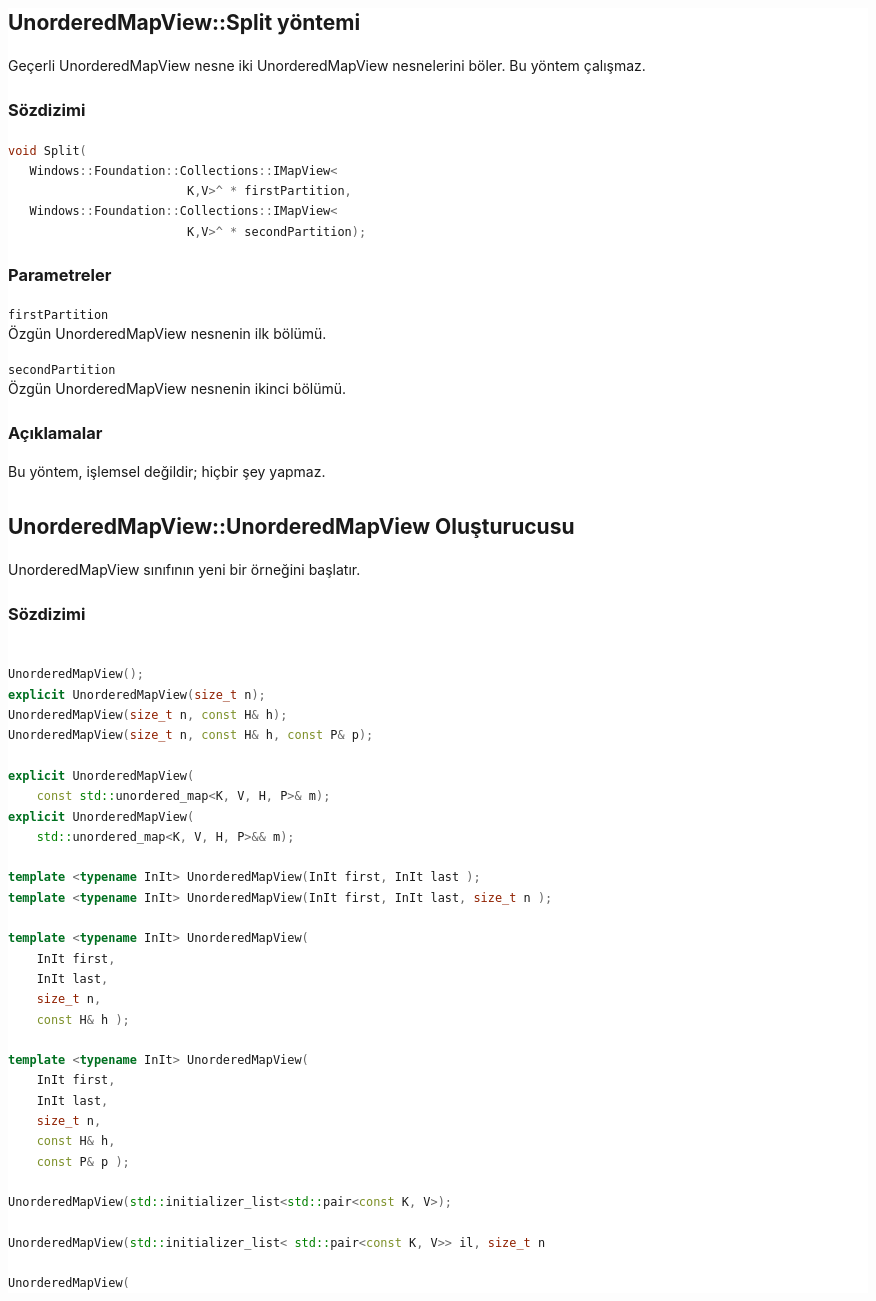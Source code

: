 ## <a name="split"></a>  UnorderedMapView::Split yöntemi
Geçerli UnorderedMapView nesne iki UnorderedMapView nesnelerini böler. Bu yöntem çalışmaz.  
  
### <a name="syntax"></a>Sözdizimi  
  
```cpp  
void Split(  
   Windows::Foundation::Collections::IMapView<  
                         K,V>^ * firstPartition,  
   Windows::Foundation::Collections::IMapView<  
                         K,V>^ * secondPartition);  
```  
  
### <a name="parameters"></a>Parametreler  
 `firstPartition`  
 Özgün UnorderedMapView nesnenin ilk bölümü.  
  
 `secondPartition`  
 Özgün UnorderedMapView nesnenin ikinci bölümü.  
  
### <a name="remarks"></a>Açıklamalar  
 Bu yöntem, işlemsel değildir; hiçbir şey yapmaz.  
  


## <a name="ctor"></a>  UnorderedMapView::UnorderedMapView Oluşturucusu
UnorderedMapView sınıfının yeni bir örneğini başlatır.  
  
### <a name="syntax"></a>Sözdizimi  
  
```cpp  
  
UnorderedMapView();    
explicit UnorderedMapView(size_t n);   
UnorderedMapView(size_t n, const H& h);   
UnorderedMapView(size_t n, const H& h, const P& p);  
  
explicit UnorderedMapView(  
    const std::unordered_map<K, V, H, P>& m);  
explicit UnorderedMapView(  
    std::unordered_map<K, V, H, P>&& m);  
  
template <typename InIt> UnorderedMapView(InIt first, InIt last );  
template <typename InIt> UnorderedMapView(InIt first, InIt last, size_t n );  
  
template <typename InIt> UnorderedMapView(  
    InIt first,  
    InIt last,  
    size_t n,  
    const H& h );  
  
template <typename InIt> UnorderedMapView(  
    InIt first,  
    InIt last,  
    size_t n,  
    const H& h,  
    const P& p );  
  
UnorderedMapView(std::initializer_list<std::pair<const K, V>);  
  
UnorderedMapView(std::initializer_list< std::pair<const K, V>> il, size_t n   
  
UnorderedMapView(  
```